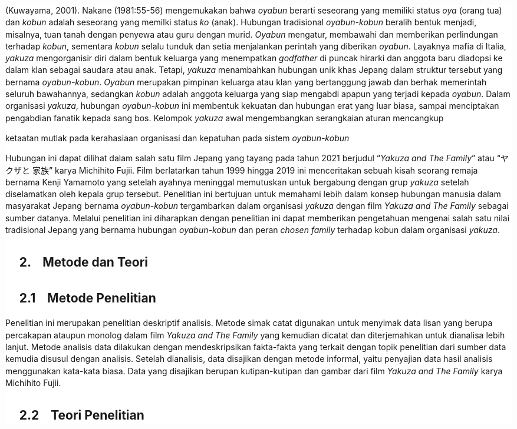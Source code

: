 <p><span class="font6">(Kuwayama, 2001). Nakane (1981:55-56) mengemukakan bahwa </span><span class="font6" style="font-style:italic;">oyabun</span><span class="font6"> berarti seseorang yang memiliki status </span><span class="font6" style="font-style:italic;">oya</span><span class="font6"> (orang tua) dan </span><span class="font6" style="font-style:italic;">kobun </span><span class="font6">adalah seseorang yang memilki status </span><span class="font6" style="font-style:italic;">ko</span><span class="font6"> (anak). Hubungan tradisional </span><span class="font6" style="font-style:italic;">oyabun-kobun</span><span class="font6"> beralih bentuk menjadi, misalnya, tuan tanah dengan penyewa atau guru dengan murid. </span><span class="font6" style="font-style:italic;">Oyabun</span><span class="font6"> mengatur, membawahi dan memberikan perlindungan terhadap </span><span class="font6" style="font-style:italic;">kobun</span><span class="font6">, sementara </span><span class="font6" style="font-style:italic;">kobun</span><span class="font6"> selalu tunduk dan setia menjalankan perintah yang diberikan </span><span class="font6" style="font-style:italic;">oyabun</span><span class="font6">. Layaknya mafia di Italia, </span><span class="font6" style="font-style:italic;">yakuza </span><span class="font6">mengorganisir diri dalam bentuk keluarga yang menempatkan </span><span class="font6" style="font-style:italic;">godfather</span><span class="font6"> di puncak hirarki dan anggota baru diadopsi ke dalam klan sebagai saudara atau anak. Tetapi, </span><span class="font6" style="font-style:italic;">yakuza</span><span class="font6"> menambahkan hubungan unik khas Jepang dalam struktur tersebut yang bernama </span><span class="font6" style="font-style:italic;">oyabun-kobun</span><span class="font6">. </span><span class="font6" style="font-style:italic;">Oyabun</span><span class="font6"> merupakan pimpinan keluarga atau klan yang bertanggung jawab dan berhak memerintah seluruh bawahannya, sedangkan </span><span class="font6" style="font-style:italic;">kobun</span><span class="font6"> adalah anggota keluarga yang siap mengabdi apapun yang terjadi kepada </span><span class="font6" style="font-style:italic;">oyabun</span><span class="font6">. Dalam organisasi </span><span class="font6" style="font-style:italic;">yakuza</span><span class="font6">, hubungan </span><span class="font6" style="font-style:italic;">oyabun-kobun </span><span class="font6">ini membentuk kekuatan dan hubungan erat yang luar biasa, sampai menciptakan pengabdian fanatik kepada sang bos. Kelompok </span><span class="font6" style="font-style:italic;">yakuza</span><span class="font6"> awal mengembangkan serangkaian aturan mencangkup</span></p>
<p><span class="font6">ketaatan mutlak pada kerahasiaan organisasi dan kepatuhan pada sistem </span><span class="font6" style="font-style:italic;">oyabun-kobun</span></p>
<p><span class="font6">Hubungan ini dapat dilihat dalam salah satu film Jepang yang tayang pada tahun 2021 berjudul </span><span class="font1">“</span><span class="font6" style="font-style:italic;">Yakuza and The Family</span><span class="font1">” </span><span class="font6">atau </span><span class="font1">“</span><span class="font4">ヤクザと 家族</span><span class="font1">” </span><span class="font6">karya Michihito Fujii. Film berlatarkan tahun 1999 hingga 2019 ini menceritakan sebuah kisah seorang remaja bernama Kenji Yamamoto yang setelah ayahnya meninggal memutuskan untuk bergabung dengan grup </span><span class="font6" style="font-style:italic;">yakuza</span><span class="font6"> setelah diselamatkan oleh kepala grup tersebut. Penelitian ini bertujuan untuk memahami lebih dalam konsep hubungan manusia dalam masyarakat Jepang bernama </span><span class="font6" style="font-style:italic;">oyabun-kobun</span><span class="font6"> tergambarkan dalam organisasi </span><span class="font6" style="font-style:italic;">yakuza</span><span class="font6"> dengan film </span><span class="font6" style="font-style:italic;">Yakuza and The Family</span><span class="font6"> sebagai sumber datanya. Melalui penelitian ini diharapkan dengan penelitian ini dapat memberikan pengetahuan mengenai salah satu nilai tradisional Jepang yang bernama hubungan </span><span class="font6" style="font-style:italic;">oyabun-kobun</span><span class="font6"> dan peran </span><span class="font6" style="font-style:italic;">chosen family</span><span class="font6"> terhadap kobun dalam organisasi </span><span class="font6" style="font-style:italic;">yakuza</span><span class="font6">.</span></p>
<ul style="list-style:none;"><li>
<h2><a name="bookmark8"></a><span class="font6" style="font-weight:bold;"><a name="bookmark9"></a>2. &nbsp;&nbsp;&nbsp;Metode dan Teori</span><br><br><span class="font6" style="font-weight:bold;"><a name="bookmark10"></a>2.1 &nbsp;&nbsp;&nbsp;Metode Penelitian</span></h2></li></ul>
<p><span class="font6">Penelitian ini merupakan penelitian deskriptif analisis. Metode simak catat digunakan untuk menyimak data lisan yang berupa percakapan ataupun monolog dalam film </span><span class="font6" style="font-style:italic;">Yakuza and The Family</span><span class="font6"> yang kemudian dicatat dan diterjemahkan untuk dianalisa lebih lanjut. Metode analisis data dilakukan dengan mendeskripsikan fakta-fakta yang terkait dengan topik penelitian dari sumber data kemudia disusul dengan analisis. Setelah dianalisis, data disajikan dengan metode informal, yaitu penyajian data hasil analisis menggunakan kata-kata biasa. Data yang disajikan berupan kutipan-kutipan dan gambar dari film </span><span class="font6" style="font-style:italic;">Yakuza and The Family</span><span class="font6"> karya Michihito Fujii.</span></p>
<ul style="list-style:none;"><li>
<h2><a name="bookmark11"></a><span class="font6" style="font-weight:bold;"><a name="bookmark12"></a>2.2 &nbsp;&nbsp;&nbsp;Teori Penelitian</span></h2></li></ul>
